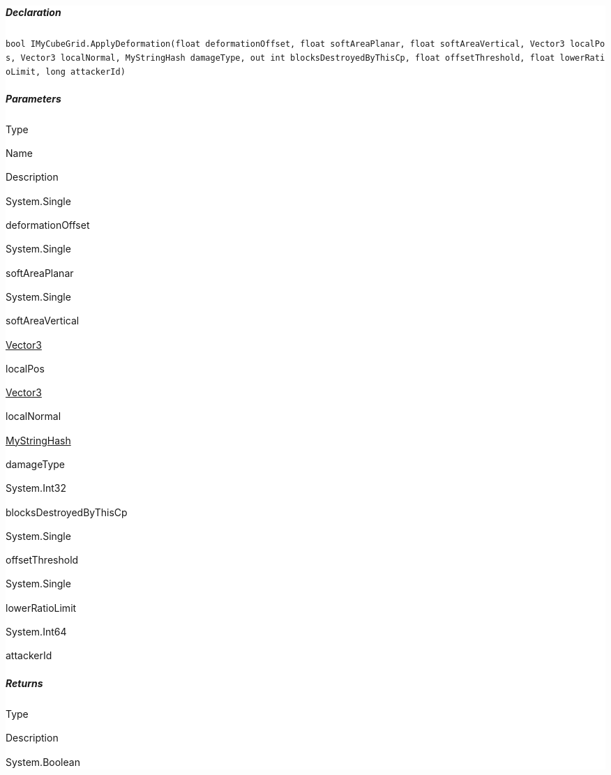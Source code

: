 ##### Declaration

```
bool IMyCubeGrid.ApplyDeformation(float deformationOffset, float softAreaPlanar, float softAreaVertical, Vector3 localPos, Vector3 localNormal, MyStringHash damageType, out int blocksDestroyedByThisCp, float offsetThreshold, float lowerRatioLimit, long attackerId)
```

##### Parameters

Type

Name

Description

System.Single

deformationOffset

System.Single

softAreaPlanar

System.Single

softAreaVertical

[Vector3](https://keensoftwarehouse.github.io/SpaceEngineersModAPI/api/VRageMath.Vector3.html)

localPos

[Vector3](https://keensoftwarehouse.github.io/SpaceEngineersModAPI/api/VRageMath.Vector3.html)

localNormal

[MyStringHash](https://keensoftwarehouse.github.io/SpaceEngineersModAPI/api/VRage.Utils.MyStringHash.html)

damageType

System.Int32

blocksDestroyedByThisCp

System.Single

offsetThreshold

System.Single

lowerRatioLimit

System.Int64

attackerId

##### Returns

Type

Description

System.Boolean
